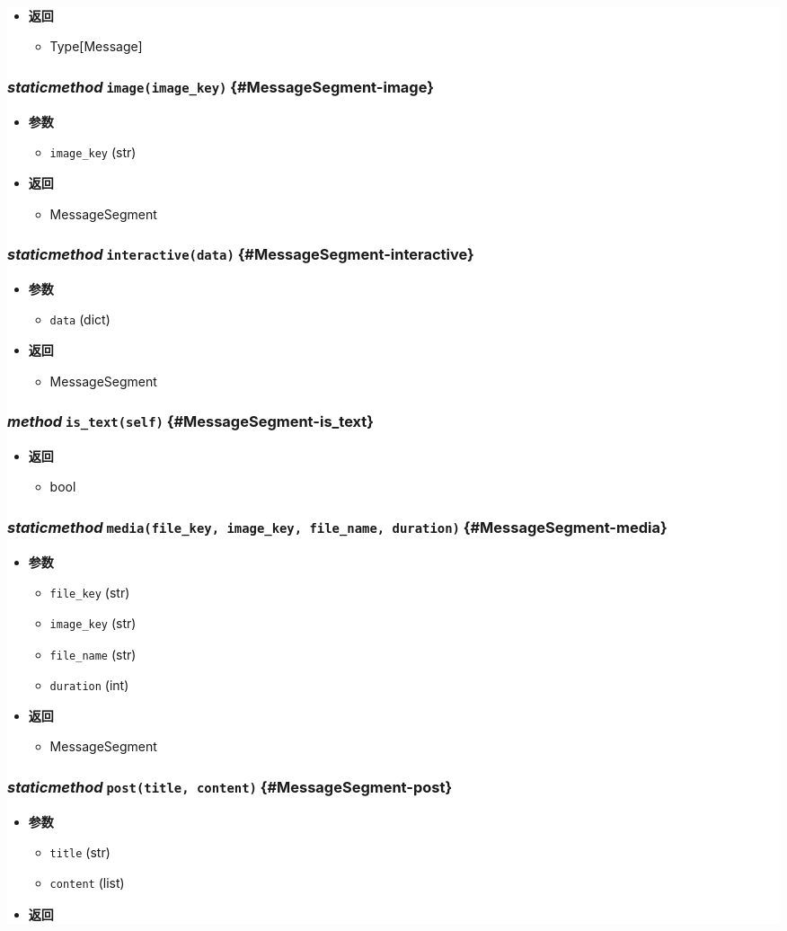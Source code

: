 - **返回**

  - Type[Message]

### _staticmethod_ `image(image_key)` {#MessageSegment-image}

- **参数**

  - `image_key` (str)

- **返回**

  - MessageSegment

### _staticmethod_ `interactive(data)` {#MessageSegment-interactive}

- **参数**

  - `data` (dict)

- **返回**

  - MessageSegment

### _method_ `is_text(self)` {#MessageSegment-is_text}

- **返回**

  - bool

### _staticmethod_ `media(file_key, image_key, file_name, duration)` {#MessageSegment-media}

- **参数**

  - `file_key` (str)

  - `image_key` (str)

  - `file_name` (str)

  - `duration` (int)

- **返回**

  - MessageSegment

### _staticmethod_ `post(title, content)` {#MessageSegment-post}

- **参数**

  - `title` (str)

  - `content` (list)

- **返回**

